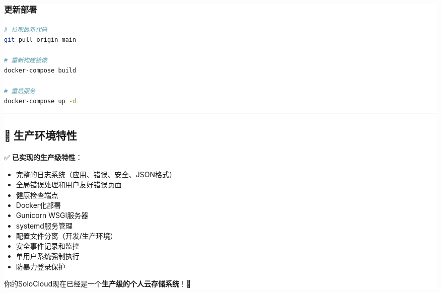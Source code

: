 ### 更新部署
```bash
# 拉取最新代码
git pull origin main

# 重新构建镜像
docker-compose build

# 重启服务
docker-compose up -d
```

---

## 🎯 生产环境特性

✅ **已实现的生产级特性**：
- 完整的日志系统（应用、错误、安全、JSON格式）
- 全局错误处理和用户友好错误页面
- 健康检查端点
- Docker化部署
- Gunicorn WSGI服务器
- systemd服务管理
- 配置文件分离（开发/生产环境）
- 安全事件记录和监控
- 单用户系统强制执行
- 防暴力登录保护

你的SoloCloud现在已经是一个**生产级的个人云存储系统**！🚀
